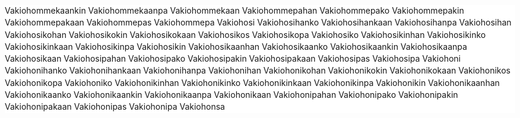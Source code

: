 Vakiohommekaankin
Vakiohommekaanpa
Vakiohommekaan
Vakiohommepahan
Vakiohommepako
Vakiohommepakin
Vakiohommepakaan
Vakiohommepas
Vakiohommepa
Vakiohosi
Vakiohosihanko
Vakiohosihankaan
Vakiohosihanpa
Vakiohosihan
Vakiohosikohan
Vakiohosikokin
Vakiohosikokaan
Vakiohosikos
Vakiohosikopa
Vakiohosiko
Vakiohosikinhan
Vakiohosikinko
Vakiohosikinkaan
Vakiohosikinpa
Vakiohosikin
Vakiohosikaanhan
Vakiohosikaanko
Vakiohosikaankin
Vakiohosikaanpa
Vakiohosikaan
Vakiohosipahan
Vakiohosipako
Vakiohosipakin
Vakiohosipakaan
Vakiohosipas
Vakiohosipa
Vakiohoni
Vakiohonihanko
Vakiohonihankaan
Vakiohonihanpa
Vakiohonihan
Vakiohonikohan
Vakiohonikokin
Vakiohonikokaan
Vakiohonikos
Vakiohonikopa
Vakiohoniko
Vakiohonikinhan
Vakiohonikinko
Vakiohonikinkaan
Vakiohonikinpa
Vakiohonikin
Vakiohonikaanhan
Vakiohonikaanko
Vakiohonikaankin
Vakiohonikaanpa
Vakiohonikaan
Vakiohonipahan
Vakiohonipako
Vakiohonipakin
Vakiohonipakaan
Vakiohonipas
Vakiohonipa
Vakiohonsa